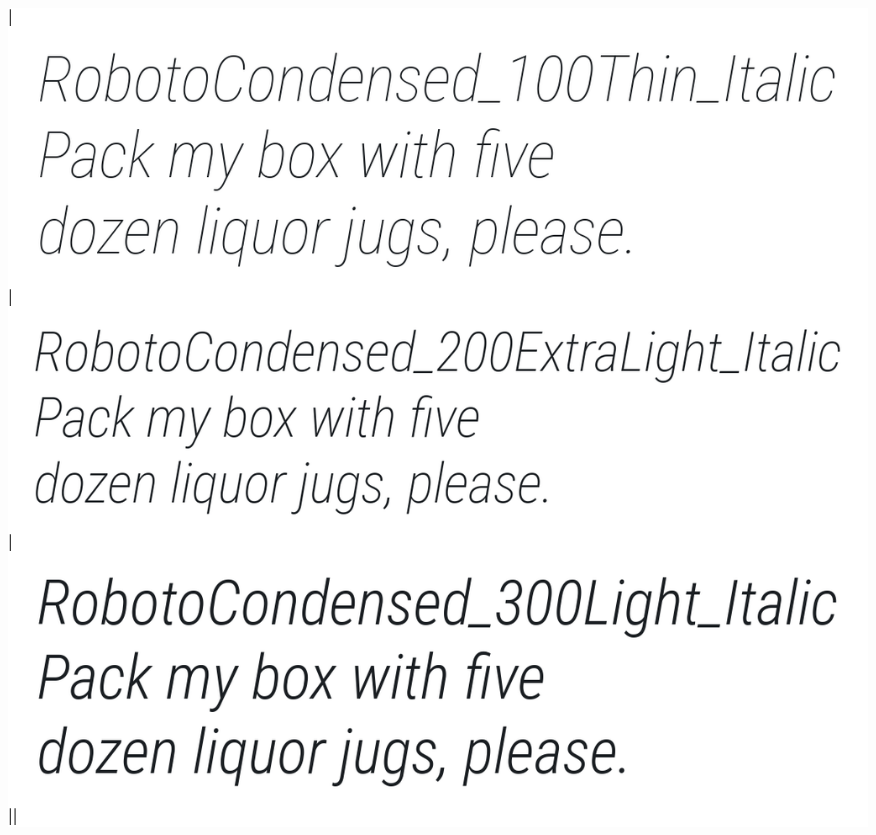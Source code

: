 |![RobotoCondensed_100Thin_Italic](./100Thin_Italic/RobotoCondensed_100Thin_Italic.ttf.png)|![RobotoCondensed_200ExtraLight_Italic](./200ExtraLight_Italic/RobotoCondensed_200ExtraLight_Italic.ttf.png)|![RobotoCondensed_300Light_Italic](./300Light_Italic/RobotoCondensed_300Light_Italic.ttf.png)||